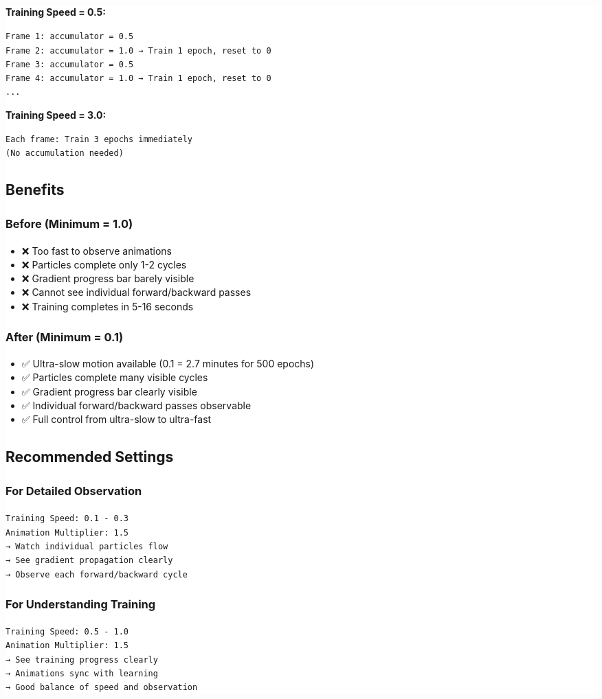 **Training Speed = 0.5:**
```
Frame 1: accumulator = 0.5
Frame 2: accumulator = 1.0 → Train 1 epoch, reset to 0
Frame 3: accumulator = 0.5
Frame 4: accumulator = 1.0 → Train 1 epoch, reset to 0
...
```

**Training Speed = 3.0:**
```
Each frame: Train 3 epochs immediately
(No accumulation needed)
```

## Benefits

### Before (Minimum = 1.0)
- ❌ Too fast to observe animations
- ❌ Particles complete only 1-2 cycles
- ❌ Gradient progress bar barely visible
- ❌ Cannot see individual forward/backward passes
- ❌ Training completes in 5-16 seconds

### After (Minimum = 0.1)
- ✅ Ultra-slow motion available (0.1 = 2.7 minutes for 500 epochs)
- ✅ Particles complete many visible cycles
- ✅ Gradient progress bar clearly visible
- ✅ Individual forward/backward passes observable
- ✅ Full control from ultra-slow to ultra-fast

## Recommended Settings

### For Detailed Observation
```
Training Speed: 0.1 - 0.3
Animation Multiplier: 1.5
→ Watch individual particles flow
→ See gradient propagation clearly
→ Observe each forward/backward cycle
```

### For Understanding Training
```
Training Speed: 0.5 - 1.0
Animation Multiplier: 1.5
→ See training progress clearly
→ Animations sync with learning
→ Good balance of speed and observation
```
